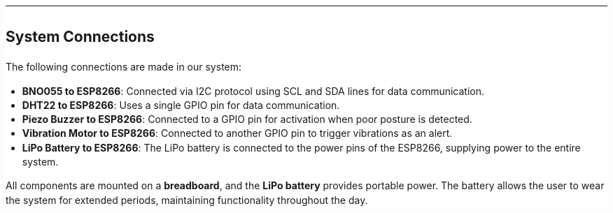 ----------

## System Connections

The following connections are made in our system:

-   **BNO055 to ESP8266**: Connected via I2C protocol using SCL and SDA lines for data communication.
-   **DHT22 to ESP8266**: Uses a single GPIO pin for data communication.
-   **Piezo Buzzer to ESP8266**: Connected to a GPIO pin for activation when poor posture is detected.
-   **Vibration Motor to ESP8266**: Connected to another GPIO pin to trigger vibrations as an alert.
-   **LiPo Battery to ESP8266**: The LiPo battery is connected to the power pins of the ESP8266, supplying power to the entire system.

All components are mounted on a **breadboard**, and the **LiPo battery** provides portable power. The battery allows the user to wear the system for extended periods, maintaining functionality throughout the day.